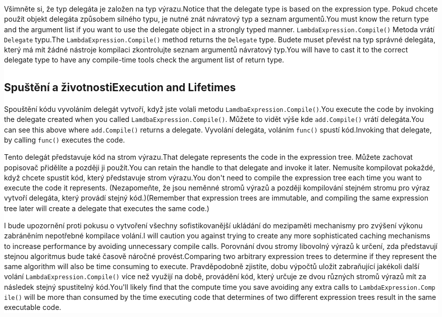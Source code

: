 <span data-ttu-id="c915a-128">Všimněte si, že typ delegáta je založen na typ výrazu.</span><span class="sxs-lookup"><span data-stu-id="c915a-128">Notice that the delegate type is based on the expression type.</span></span> <span data-ttu-id="c915a-129">Pokud chcete použít objekt delegáta způsobem silného typu, je nutné znát návratový typ a seznam argumentů.</span><span class="sxs-lookup"><span data-stu-id="c915a-129">You must know the return type and the argument list if you want to use the delegate object in a strongly typed manner.</span></span> <span data-ttu-id="c915a-130">`LambdaExpression.Compile()` Metoda vrátí `Delegate` typu.</span><span class="sxs-lookup"><span data-stu-id="c915a-130">The `LambdaExpression.Compile()` method returns the `Delegate` type.</span></span> <span data-ttu-id="c915a-131">Budete muset převést na typ správné delegáta, který má mít žádné nástroje kompilaci zkontrolujte seznam argumentů návratový typ.</span><span class="sxs-lookup"><span data-stu-id="c915a-131">You will have to cast it to the correct delegate type to have any compile-time tools check the argument list of return type.</span></span>

## <a name="execution-and-lifetimes"></a><span data-ttu-id="c915a-132">Spuštění a životnosti</span><span class="sxs-lookup"><span data-stu-id="c915a-132">Execution and Lifetimes</span></span>

<span data-ttu-id="c915a-133">Spouštění kódu vyvoláním delegát vytvoří, když jste volali metodu `LamdbaExpression.Compile()`.</span><span class="sxs-lookup"><span data-stu-id="c915a-133">You execute the code by invoking the delegate created when you called `LamdbaExpression.Compile()`.</span></span> <span data-ttu-id="c915a-134">Můžete to vidět výše kde `add.Compile()` vrátí delegáta.</span><span class="sxs-lookup"><span data-stu-id="c915a-134">You can see this above where `add.Compile()` returns a delegate.</span></span> <span data-ttu-id="c915a-135">Vyvolání delegáta, voláním `func()` spustí kód.</span><span class="sxs-lookup"><span data-stu-id="c915a-135">Invoking that delegate, by calling `func()` executes the code.</span></span>

<span data-ttu-id="c915a-136">Tento delegát představuje kód na strom výrazu.</span><span class="sxs-lookup"><span data-stu-id="c915a-136">That delegate represents the code in the expression tree.</span></span> <span data-ttu-id="c915a-137">Můžete zachovat popisovač přidělíte a později ji použít.</span><span class="sxs-lookup"><span data-stu-id="c915a-137">You can retain the handle to that delegate and invoke it later.</span></span> <span data-ttu-id="c915a-138">Nemusíte kompilovat pokaždé, když chcete spustit kód, který představuje strom výrazu.</span><span class="sxs-lookup"><span data-stu-id="c915a-138">You don't need to compile the expression tree each time you want to execute the code it represents.</span></span> <span data-ttu-id="c915a-139">(Nezapomeňte, že jsou neměnné stromů výrazů a později kompilování stejném stromu pro výraz vytvoří delegáta, který provádí stejný kód.)</span><span class="sxs-lookup"><span data-stu-id="c915a-139">(Remember that expression trees are immutable, and compiling the same expression tree later will create a delegate that executes the same code.)</span></span>

<span data-ttu-id="c915a-140">I bude upozornění proti pokusu o vytvoření všechny sofistikovanější ukládání do mezipaměti mechanismy pro zvýšení výkonu zabráněním nepotřebné kompilace volání.</span><span class="sxs-lookup"><span data-stu-id="c915a-140">I will caution you against trying to create any more sophisticated caching mechanisms to increase performance by avoiding unnecessary compile calls.</span></span> <span data-ttu-id="c915a-141">Porovnání dvou stromy libovolný výrazů k určení, zda představují stejnou algoritmus bude také časově náročné provést.</span><span class="sxs-lookup"><span data-stu-id="c915a-141">Comparing two arbitrary expression trees to determine if they represent the same algorithm will also be time consuming to execute.</span></span> <span data-ttu-id="c915a-142">Pravděpodobně zjistíte, dobu výpočtů uložit zabraňující jakékoli další volání `LambdaExpression.Compile()` více než využijí na době, provádění kód, který určuje ze dvou různých stromů výrazů mít za následek stejný spustitelný kód.</span><span class="sxs-lookup"><span data-stu-id="c915a-142">You'll likely find that the compute time you save avoiding any extra calls to `LambdaExpression.Compile()` will be more than consumed by the time executing code that determines of two different expression trees result in the same executable code.</span></span>
